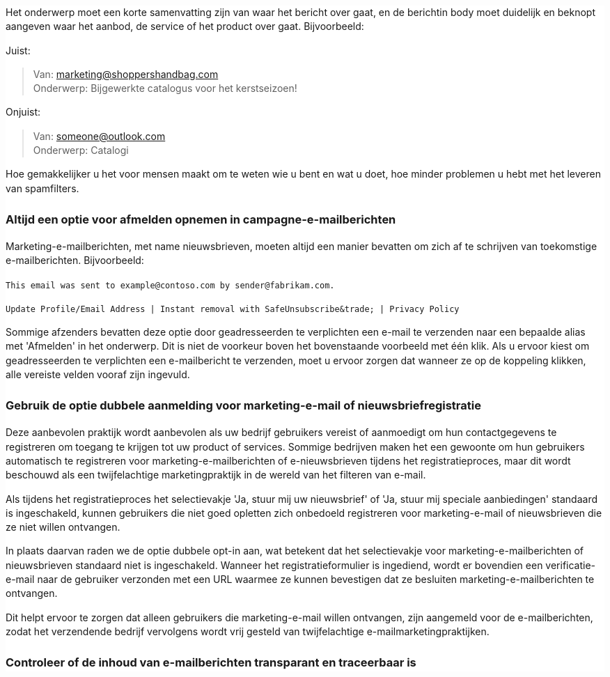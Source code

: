 Het onderwerp moet een korte samenvatting zijn van waar het bericht over gaat, en de berichtin body moet duidelijk en beknopt aangeven waar het aanbod, de service of het product over gaat. Bijvoorbeeld:

Juist:

> Van: marketing@shoppershandbag.com <br> Onderwerp: Bijgewerkte catalogus voor het kerstseizoen!

Onjuist:

> Van: someone@outlook.com <br> Onderwerp: Catalogi

Hoe gemakkelijker u het voor mensen maakt om te weten wie u bent en wat u doet, hoe minder problemen u hebt met het leveren van spamfilters.

### <a name="always-include-an-unsubscribe-option-in-campaign-emails"></a>Altijd een optie voor afmelden opnemen in campagne-e-mailberichten

Marketing-e-mailberichten, met name nieuwsbrieven, moeten altijd een manier bevatten om zich af te schrijven van toekomstige e-mailberichten. Bijvoorbeeld:

 `This email was sent to example@contoso.com by sender@fabrikam.com.`

 `Update Profile/Email Address | Instant removal with SafeUnsubscribe&trade; | Privacy Policy`

Sommige afzenders bevatten deze optie door geadresseerden te verplichten een e-mail te verzenden naar een bepaalde alias met 'Afmelden' in het onderwerp. Dit is niet de voorkeur boven het bovenstaande voorbeeld met één klik. Als u ervoor kiest om geadresseerden te verplichten een e-mailbericht te verzenden, moet u ervoor zorgen dat wanneer ze op de koppeling klikken, alle vereiste velden vooraf zijn ingevuld.

### <a name="use-the-double-opt-in-option-for-marketing-email-or-newsletter-registration"></a>Gebruik de optie dubbele aanmelding voor marketing-e-mail of nieuwsbriefregistratie

Deze aanbevolen praktijk wordt aanbevolen als uw bedrijf gebruikers vereist of aanmoedigt om hun contactgegevens te registreren om toegang te krijgen tot uw product of services. Sommige bedrijven maken het een gewoonte om hun gebruikers automatisch te registreren voor marketing-e-mailberichten of e-nieuwsbrieven tijdens het registratieproces, maar dit wordt beschouwd als een twijfelachtige marketingpraktijk in de wereld van het filteren van e-mail.

Als tijdens het registratieproces het selectievakje 'Ja, stuur mij uw nieuwsbrief' of 'Ja, stuur mij speciale aanbiedingen' standaard is ingeschakeld, kunnen gebruikers die niet goed opletten zich onbedoeld registreren voor marketing-e-mail of nieuwsbrieven die ze niet willen ontvangen.

 In plaats daarvan raden we de optie dubbele opt-in aan, wat betekent dat het selectievakje voor marketing-e-mailberichten of nieuwsbrieven standaard niet is ingeschakeld. Wanneer het registratieformulier is ingediend, wordt er bovendien een verificatie-e-mail naar de gebruiker verzonden met een URL waarmee ze kunnen bevestigen dat ze besluiten marketing-e-mailberichten te ontvangen.

 Dit helpt ervoor te zorgen dat alleen gebruikers die marketing-e-mail willen ontvangen, zijn aangemeld voor de e-mailberichten, zodat het verzendende bedrijf vervolgens wordt vrij gesteld van twijfelachtige e-mailmarketingpraktijken.

### <a name="ensure-that-email-message-content-is-transparent-and-traceable"></a>Controleer of de inhoud van e-mailberichten transparant en traceerbaar is
